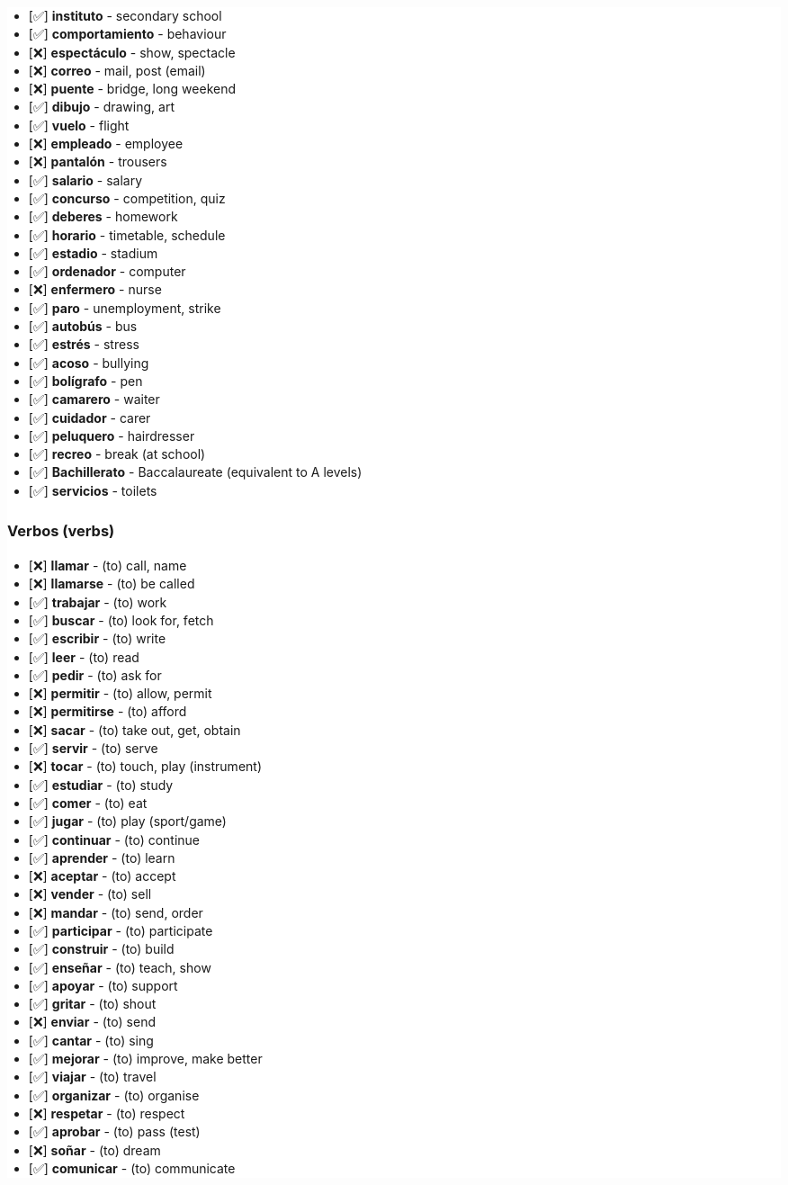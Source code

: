 - [✅] **instituto** - secondary school
- [✅] **comportamiento** - behaviour
- [❌] **espectáculo** - show, spectacle
- [❌] **correo** - mail, post (email)
- [❌] **puente** - bridge, long weekend
- [✅] **dibujo** - drawing, art
- [✅] **vuelo** - flight
- [❌] **empleado** - employee
- [❌] **pantalón** - trousers
- [✅] **salario** - salary
- [✅] **concurso** - competition, quiz
- [✅] **deberes** - homework
- [✅] **horario** - timetable, schedule
- [✅] **estadio** - stadium
- [✅] **ordenador** - computer
- [❌] **enfermero** - nurse
- [✅] **paro** - unemployment, strike
- [✅] **autobús** - bus
- [✅] **estrés** - stress
- [✅] **acoso** - bullying
- [✅] **bolígrafo** - pen
- [✅] **camarero** - waiter
- [✅] **cuidador** - carer
- [✅] **peluquero** - hairdresser
- [✅] **recreo** - break (at school)
- [✅] **Bachillerato** - Baccalaureate (equivalent to A levels)
- [✅] **servicios** - toilets

### Verbos (verbs)
- [❌] **llamar** - (to) call, name
- [❌] **llamarse** - (to) be called
- [✅] **trabajar** - (to) work
- [✅] **buscar** - (to) look for, fetch
- [✅] **escribir** - (to) write
- [✅] **leer** - (to) read
- [✅] **pedir** - (to) ask for
- [❌] **permitir** - (to) allow, permit
- [❌] **permitirse** - (to) afford
- [❌] **sacar** - (to) take out, get, obtain
- [✅] **servir** - (to) serve
- [❌] **tocar** - (to) touch, play (instrument)
- [✅] **estudiar** - (to) study
- [✅] **comer** - (to) eat
- [✅] **jugar** - (to) play (sport/game)
- [✅] **continuar** - (to) continue
- [✅] **aprender** - (to) learn
- [❌] **aceptar** - (to) accept
- [❌] **vender** - (to) sell
- [❌] **mandar** - (to) send, order
- [✅] **participar** - (to) participate
- [✅] **construir** - (to) build
- [✅] **enseñar** - (to) teach, show
- [✅] **apoyar** - (to) support
- [✅] **gritar** - (to) shout
- [❌] **enviar** - (to) send
- [✅] **cantar** - (to) sing
- [✅] **mejorar** - (to) improve, make better
- [✅] **viajar** - (to) travel
- [✅] **organizar** - (to) organise
- [❌] **respetar** - (to) respect
- [✅] **aprobar** - (to) pass (test)
- [❌] **soñar** - (to) dream
- [✅] **comunicar** - (to) communicate